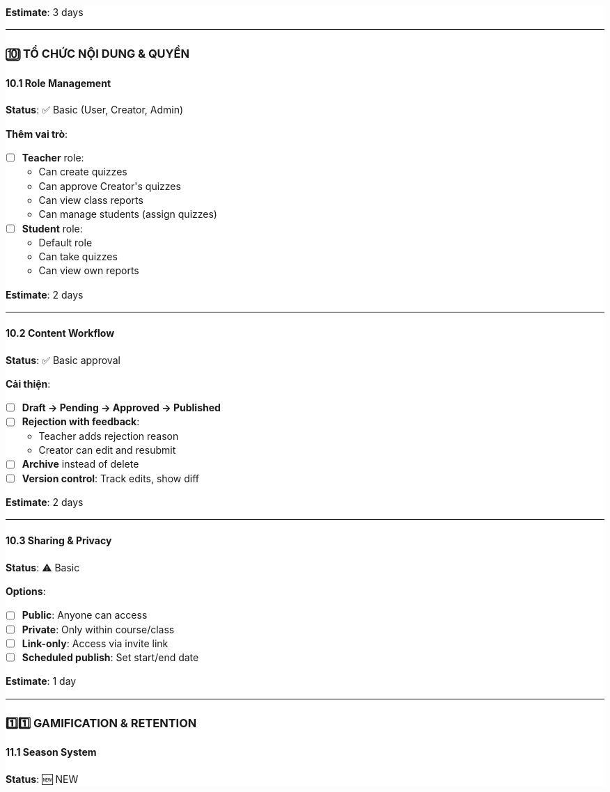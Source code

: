**Estimate**: 3 days

---

### 🔟 **TỔ CHỨC NỘI DUNG & QUYỀN**

#### 10.1 Role Management
**Status**: ✅ Basic (User, Creator, Admin)

**Thêm vai trò**:
- [ ] **Teacher** role:
  - Can create quizzes
  - Can approve Creator's quizzes
  - Can view class reports
  - Can manage students (assign quizzes)
- [ ] **Student** role:
  - Default role
  - Can take quizzes
  - Can view own reports

**Estimate**: 2 days

---

#### 10.2 Content Workflow
**Status**: ✅ Basic approval

**Cải thiện**:
- [ ] **Draft → Pending → Approved → Published**
- [ ] **Rejection with feedback**:
  - Teacher adds rejection reason
  - Creator can edit and resubmit
- [ ] **Archive** instead of delete
- [ ] **Version control**: Track edits, show diff

**Estimate**: 2 days

---

#### 10.3 Sharing & Privacy
**Status**: ⚠️ Basic

**Options**:
- [ ] **Public**: Anyone can access
- [ ] **Private**: Only within course/class
- [ ] **Link-only**: Access via invite link
- [ ] **Scheduled publish**: Set start/end date

**Estimate**: 1 day

---

### 1️⃣1️⃣ **GAMIFICATION & RETENTION**

#### 11.1 Season System
**Status**: 🆕 NEW
